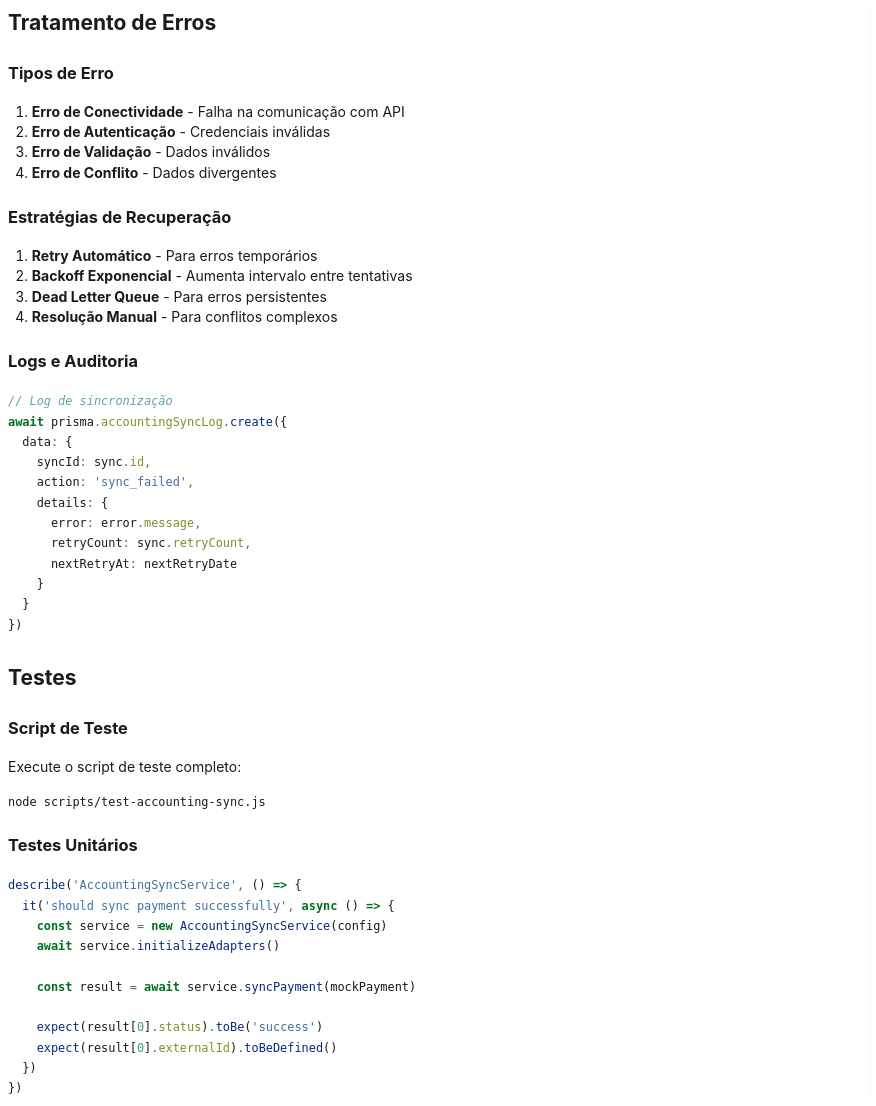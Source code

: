 ## Tratamento de Erros

### Tipos de Erro

1. **Erro de Conectividade** - Falha na comunicação com API
2. **Erro de Autenticação** - Credenciais inválidas
3. **Erro de Validação** - Dados inválidos
4. **Erro de Conflito** - Dados divergentes

### Estratégias de Recuperação

1. **Retry Automático** - Para erros temporários
2. **Backoff Exponencial** - Aumenta intervalo entre tentativas
3. **Dead Letter Queue** - Para erros persistentes
4. **Resolução Manual** - Para conflitos complexos

### Logs e Auditoria

```typescript
// Log de sincronização
await prisma.accountingSyncLog.create({
  data: {
    syncId: sync.id,
    action: 'sync_failed',
    details: {
      error: error.message,
      retryCount: sync.retryCount,
      nextRetryAt: nextRetryDate
    }
  }
})
```

## Testes

### Script de Teste

Execute o script de teste completo:

```bash
node scripts/test-accounting-sync.js
```

### Testes Unitários

```typescript
describe('AccountingSyncService', () => {
  it('should sync payment successfully', async () => {
    const service = new AccountingSyncService(config)
    await service.initializeAdapters()
    
    const result = await service.syncPayment(mockPayment)
    
    expect(result[0].status).toBe('success')
    expect(result[0].externalId).toBeDefined()
  })
})
```
